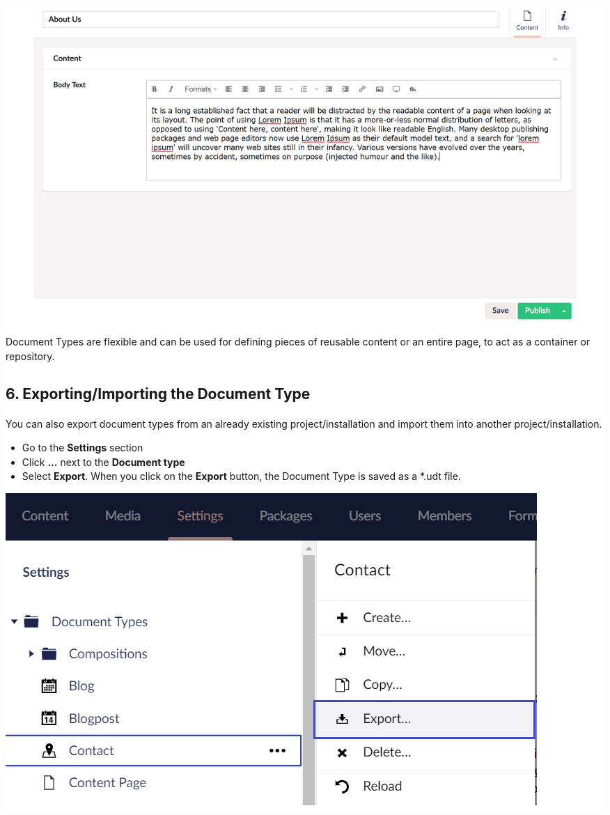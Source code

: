 <figure><img src="../../../../../12/umbraco-cms/fundamentals/data/images/v8Screenshots/createAboutUs.PNG" alt=""><figcaption></figcaption></figure>

Document Types are flexible and can be used for defining pieces of reusable content or an entire page, to act as a container or repository.

## 6. Exporting/Importing the Document Type

You can also export document types from an already existing project/installation and import them into another project/installation.

* Go to the **Settings** section
* Click **...** next to the **Document type**
* Select **Export**. When you click on the **Export** button, the Document Type is saved as a \*.udt file.

![Exporting a Document Type](../../../../../12/umbraco-cms/fundamentals/data/images/v8Screenshots/export-document-type.png)
